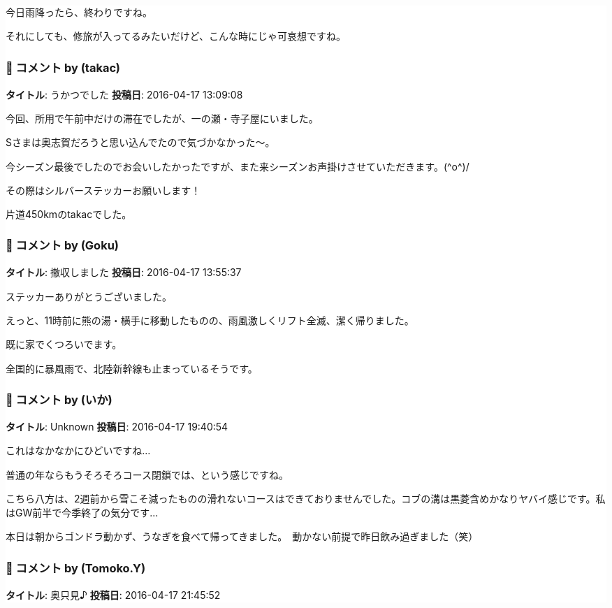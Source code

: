 
今日雨降ったら、終わりですね。



それにしても、修旅が入ってるみたいだけど、こんな時にじゃ可哀想ですね。

### 💬 コメント by (takac)
**タイトル**: うかつでした
**投稿日**: 2016-04-17 13:09:08

今回、所用で午前中だけの滞在でしたが、一の瀬・寺子屋にいました。



Sさまは奥志賀だろうと思い込んでたので気づかなかった～。



今シーズン最後でしたのでお会いしたかったですが、また来シーズンお声掛けさせていただきます。(^o^)/



その際はシルバーステッカーお願いします！



片道450kmのtakacでした。

### 💬 コメント by (Goku)
**タイトル**: 撤収しました
**投稿日**: 2016-04-17 13:55:37

ステッカーありがとうございました。



えっと、11時前に熊の湯・横手に移動したものの、雨風激しくリフト全滅、潔く帰りました。

既に家でくつろいでます。



全国的に暴風雨で、北陸新幹線も止まっているそうです。

### 💬 コメント by (いか)
**タイトル**: Unknown
**投稿日**: 2016-04-17 19:40:54

これはなかなかにひどいですね…

普通の年ならもうそろそろコース閉鎖では、という感じですね。



こちら八方は、2週前から雪こそ減ったものの滑れないコースはできておりませんでした。コブの溝は黒菱含めかなりヤバイ感じです。私はGW前半で今季終了の気分です...



本日は朝からゴンドラ動かず、うなぎを食べて帰ってきました。　動かない前提で昨日飲み過ぎました（笑）

### 💬 コメント by (Tomoko.Y)
**タイトル**: 奥只見♪
**投稿日**: 2016-04-17 21:45:52
